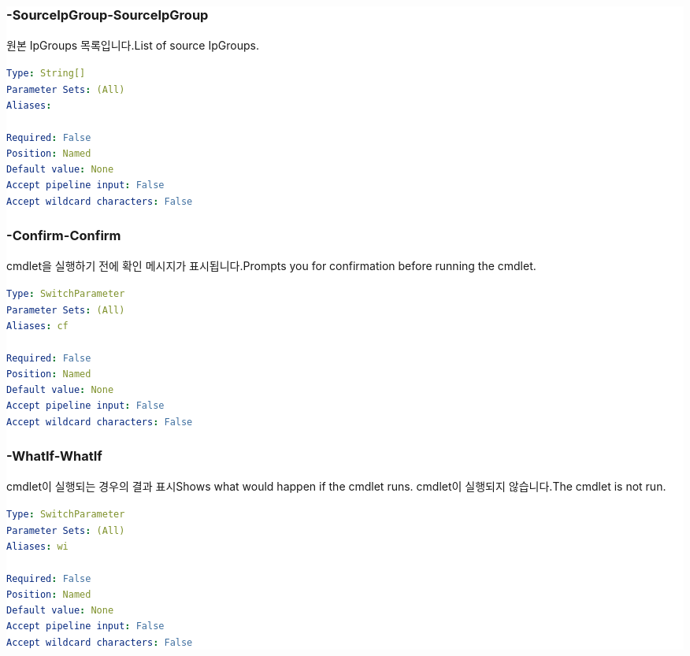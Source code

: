 ### <span data-ttu-id="6b249-128">-SourceIpGroup</span><span class="sxs-lookup"><span data-stu-id="6b249-128">-SourceIpGroup</span></span>
<span data-ttu-id="6b249-129">원본 IpGroups 목록입니다.</span><span class="sxs-lookup"><span data-stu-id="6b249-129">List of source IpGroups.</span></span>

```yaml
Type: String[]
Parameter Sets: (All)
Aliases:

Required: False
Position: Named
Default value: None
Accept pipeline input: False
Accept wildcard characters: False
```

### <span data-ttu-id="6b249-130">-Confirm</span><span class="sxs-lookup"><span data-stu-id="6b249-130">-Confirm</span></span>
<span data-ttu-id="6b249-131">cmdlet을 실행하기 전에 확인 메시지가 표시됩니다.</span><span class="sxs-lookup"><span data-stu-id="6b249-131">Prompts you for confirmation before running the cmdlet.</span></span>

```yaml
Type: SwitchParameter
Parameter Sets: (All)
Aliases: cf

Required: False
Position: Named
Default value: None
Accept pipeline input: False
Accept wildcard characters: False
```

### <span data-ttu-id="6b249-132">-WhatIf</span><span class="sxs-lookup"><span data-stu-id="6b249-132">-WhatIf</span></span>
<span data-ttu-id="6b249-133">cmdlet이 실행되는 경우의 결과 표시</span><span class="sxs-lookup"><span data-stu-id="6b249-133">Shows what would happen if the cmdlet runs.</span></span>
<span data-ttu-id="6b249-134">cmdlet이 실행되지 않습니다.</span><span class="sxs-lookup"><span data-stu-id="6b249-134">The cmdlet is not run.</span></span>

```yaml
Type: SwitchParameter
Parameter Sets: (All)
Aliases: wi

Required: False
Position: Named
Default value: None
Accept pipeline input: False
Accept wildcard characters: False
```
